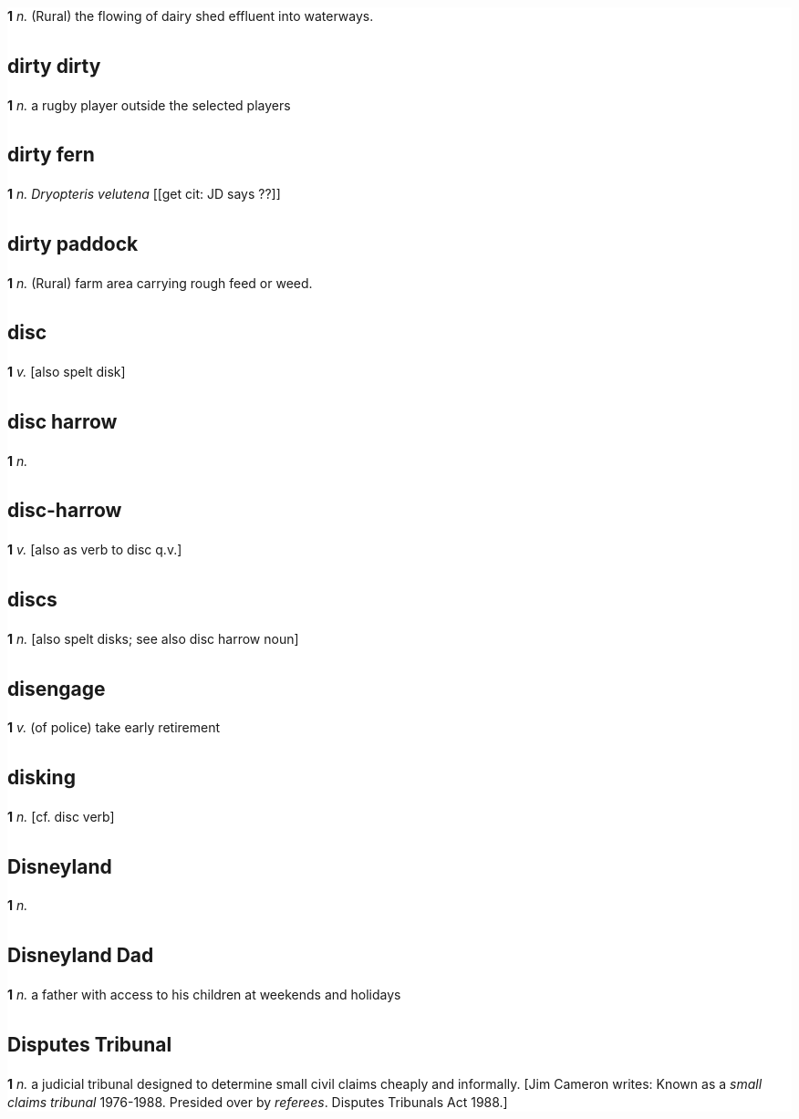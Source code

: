 <b>1</b> <i>n.</i> (Rural) the flowing of dairy shed effluent into waterways.

## dirty dirty
 
<b>1</b> <i>n.</i> a rugby player outside the selected players

## dirty fern
 
<b>1</b> <i>n.</i> <i>Dryopteris velutena</i> [[get cit: JD says ??]]

## dirty paddock
 
<b>1</b> <i>n.</i> (Rural) farm area carrying rough feed or weed.

## disc
 
<b>1</b> <i>v.</i> [also spelt disk]

## disc harrow
 
<b>1</b> <i>n.</i>

## disc-harrow
 
<b>1</b> <i>v.</i> [also as verb to disc q.v.]

## discs
 
<b>1</b> <i>n.</i> [also spelt disks; see also disc harrow noun]

## disengage
 
<b>1</b> <i>v.</i> (of police) take early retirement

## disking
 
<b>1</b> <i>n.</i> [cf. disc verb]

## Disneyland
 
<b>1</b> <i>n.</i>

## Disneyland Dad
 
<b>1</b> <i>n.</i> a father with access to his children at weekends and holidays

## Disputes Tribunal
 
<b>1</b> <i>n.</i> a judicial tribunal designed to determine small civil claims cheaply and informally. [Jim Cameron writes: Known as a <i>small claims tribunal</i> 1976-1988. Presided over by <i>referees</i>. Disputes Tribunals Act 1988.]
